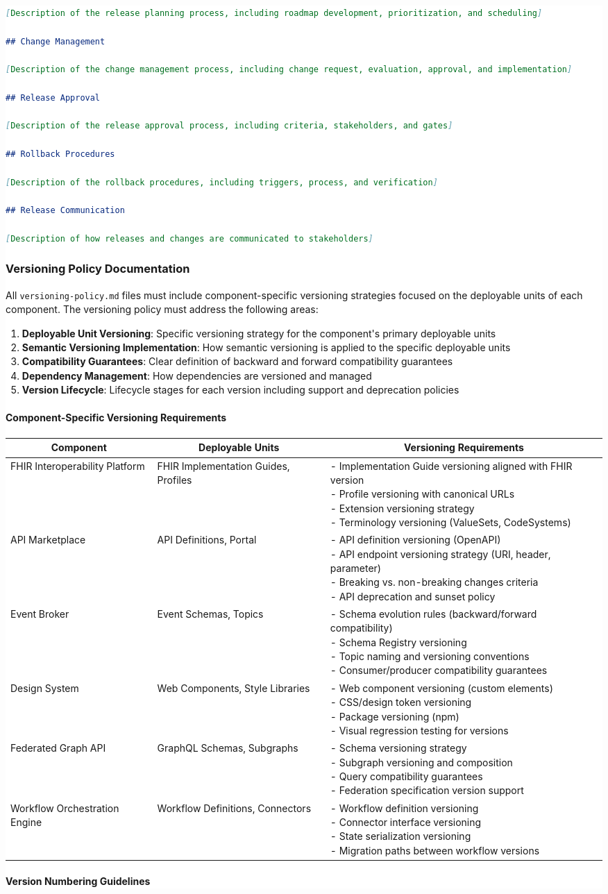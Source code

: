 ```markdown
[Description of the release planning process, including roadmap development, prioritization, and scheduling]

## Change Management

[Description of the change management process, including change request, evaluation, approval, and implementation]

## Release Approval

[Description of the release approval process, including criteria, stakeholders, and gates]

## Rollback Procedures

[Description of the rollback procedures, including triggers, process, and verification]

## Release Communication

[Description of how releases and changes are communicated to stakeholders]
```

### Versioning Policy Documentation

All `versioning-policy.md` files must include component-specific versioning strategies focused on the deployable units of each component. The versioning policy must address the following areas:

1. **Deployable Unit Versioning**: Specific versioning strategy for the component's primary deployable units
2. **Semantic Versioning Implementation**: How semantic versioning is applied to the specific deployable units
3. **Compatibility Guarantees**: Clear definition of backward and forward compatibility guarantees
4. **Dependency Management**: How dependencies are versioned and managed
5. **Version Lifecycle**: Lifecycle stages for each version including support and deprecation policies

#### Component-Specific Versioning Requirements

| Component | Deployable Units | Versioning Requirements |
|-----------|-----------------|--------------------------|
| FHIR Interoperability Platform | FHIR Implementation Guides, Profiles | - Implementation Guide versioning aligned with FHIR version<br>- Profile versioning with canonical URLs<br>- Extension versioning strategy<br>- Terminology versioning (ValueSets, CodeSystems) |
| API Marketplace | API Definitions, Portal | - API definition versioning (OpenAPI)<br>- API endpoint versioning strategy (URI, header, parameter)<br>- Breaking vs. non-breaking changes criteria<br>- API deprecation and sunset policy |
| Event Broker | Event Schemas, Topics | - Schema evolution rules (backward/forward compatibility)<br>- Schema Registry versioning<br>- Topic naming and versioning conventions<br>- Consumer/producer compatibility guarantees |
| Design System | Web Components, Style Libraries | - Web component versioning (custom elements)<br>- CSS/design token versioning<br>- Package versioning (npm)<br>- Visual regression testing for versions |
| Federated Graph API | GraphQL Schemas, Subgraphs | - Schema versioning strategy<br>- Subgraph versioning and composition<br>- Query compatibility guarantees<br>- Federation specification version support |
| Workflow Orchestration Engine | Workflow Definitions, Connectors | - Workflow definition versioning<br>- Connector interface versioning<br>- State serialization versioning<br>- Migration paths between workflow versions |

#### Version Numbering Guidelines
